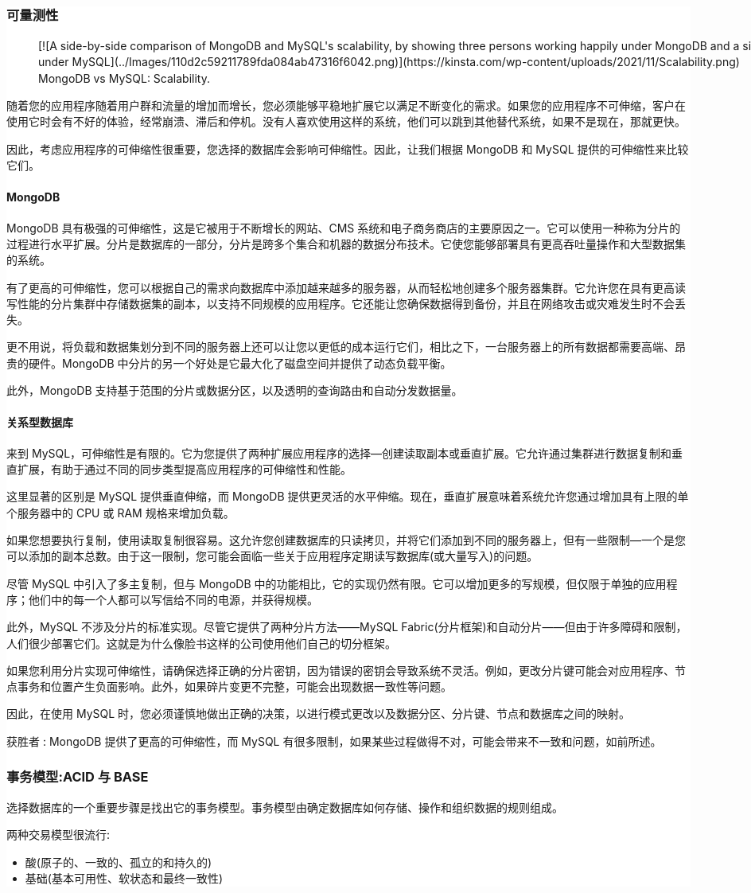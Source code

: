 ### 可量测性

<figure id="attachment_109363" aria-describedby="caption-attachment-109363" style="width: 1200px" class="wp-caption aligncenter">[![A side-by-side comparison of MongoDB and MySQL's scalability, by showing three persons working happily under MongoDB and a single person working on different screens under MySQL](../Images/110d2c59211789fda084ab47316f6042.png)](https://kinsta.com/wp-content/uploads/2021/11/Scalability.png)

<figcaption id="caption-attachment-109363" class="wp-caption-text">MongoDB vs MySQL: Scalability.</figcaption>

</figure>

随着您的应用程序随着用户群和流量的增加而增长，您必须能够平稳地扩展它以满足不断变化的需求。如果您的应用程序不可伸缩，客户在使用它时会有不好的体验，经常崩溃、滞后和停机。没有人喜欢使用这样的系统，他们可以跳到其他替代系统，如果不是现在，那就更快。

因此，考虑应用程序的可伸缩性很重要，您选择的数据库会影响可伸缩性。因此，让我们根据 MongoDB 和 MySQL 提供的可伸缩性来比较它们。

#### MongoDB

MongoDB 具有极强的可伸缩性，这是它被用于不断增长的网站、CMS 系统和电子商务商店的主要原因之一。它可以使用一种称为分片的过程进行水平扩展。分片是数据库的一部分，分片是跨多个集合和机器的数据分布技术。它使您能够部署具有更高吞吐量操作和大型数据集的系统。

有了更高的可伸缩性，您可以根据自己的需求向数据库中添加越来越多的服务器，从而轻松地创建多个服务器集群。它允许您在具有更高读写性能的分片集群中存储数据集的副本，以支持不同规模的应用程序。它还能让您确保数据得到备份，并且在网络攻击或灾难发生时不会丢失。

更不用说，将负载和数据集划分到不同的服务器上还可以让您以更低的成本运行它们，相比之下，一台服务器上的所有数据都需要高端、昂贵的硬件。MongoDB 中分片的另一个好处是它最大化了磁盘空间并提供了动态负载平衡。

此外，MongoDB 支持基于范围的分片或数据分区，以及透明的查询路由和自动分发数据量。

#### 关系型数据库

来到 MySQL，可伸缩性是有限的。它为您提供了两种扩展应用程序的选择—创建读取副本或垂直扩展。它允许通过集群进行数据复制和垂直扩展，有助于通过不同的同步类型提高应用程序的可伸缩性和性能。

这里显著的区别是 MySQL 提供垂直伸缩，而 MongoDB 提供更灵活的水平伸缩。现在，垂直扩展意味着系统允许您通过增加具有上限的单个服务器中的 CPU 或 RAM 规格来增加负载。

如果您想要执行复制，使用读取复制很容易。这允许您创建数据库的只读拷贝，并将它们添加到不同的服务器上，但有一些限制—一个是您可以添加的副本总数。由于这一限制，您可能会面临一些关于应用程序定期读写数据库(或大量写入)的问题。

尽管 MySQL 中引入了多主复制，但与 MongoDB 中的功能相比，它的实现仍然有限。它可以增加更多的写规模，但仅限于单独的应用程序；他们中的每一个人都可以写信给不同的电源，并获得规模。

此外，MySQL 不涉及分片的标准实现。尽管它提供了两种分片方法——MySQL Fabric(分片框架)和自动分片——但由于许多障碍和限制，人们很少部署它们。这就是为什么像脸书这样的公司使用他们自己的切分框架。

如果您利用分片实现可伸缩性，请确保选择正确的分片密钥，因为错误的密钥会导致系统不灵活。例如，更改分片键可能会对应用程序、节点事务和位置产生负面影响。此外，如果碎片变更不完整，可能会出现数据一致性等问题。

因此，在使用 MySQL 时，您必须谨慎地做出正确的决策，以进行模式更改以及数据分区、分片键、节点和数据库之间的映射。

获胜者 : MongoDB 提供了更高的可伸缩性，而 MySQL 有很多限制，如果某些过程做得不对，可能会带来不一致和问题，如前所述。

### 事务模型:ACID 与 BASE

选择数据库的一个重要步骤是找出它的事务模型。事务模型由确定数据库如何存储、操作和组织数据的规则组成。

两种交易模型很流行:

*   酸(原子的、一致的、孤立的和持久的)
*   基础(基本可用性、软状态和最终一致性)
